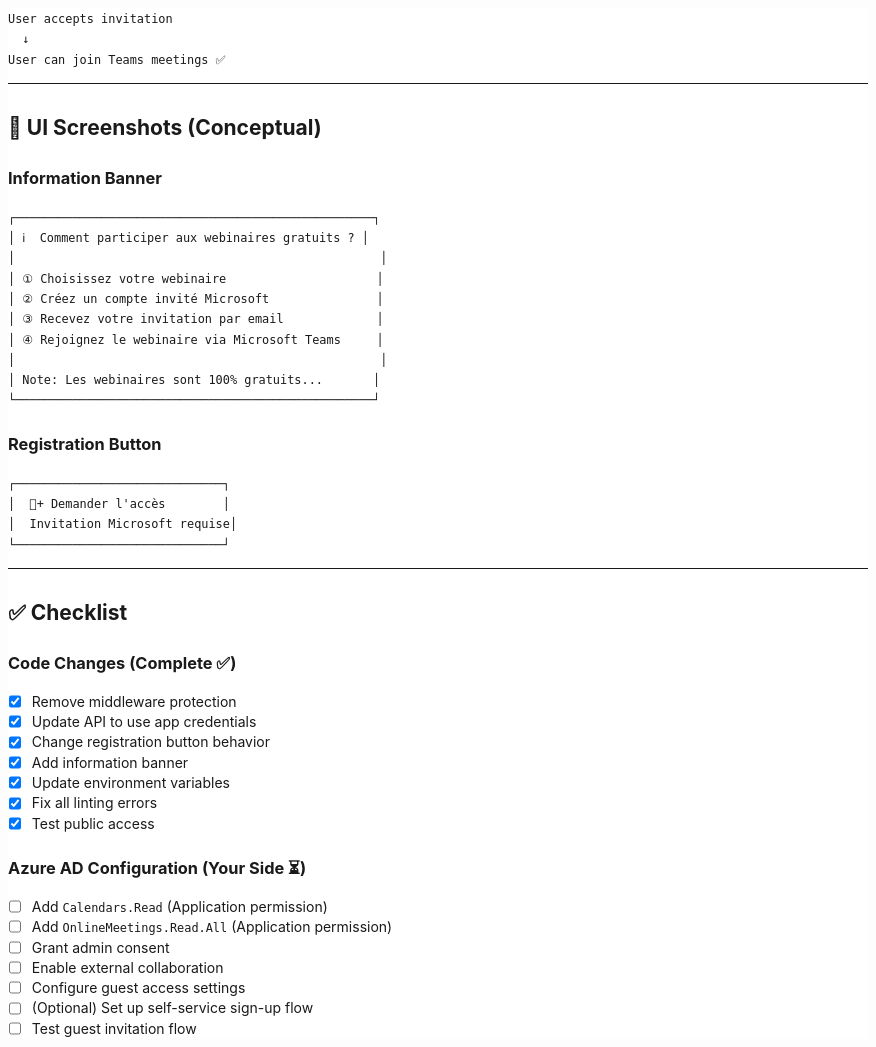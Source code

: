 ```
User accepts invitation
  ↓
User can join Teams meetings ✅
```

---

## 🎨 UI Screenshots (Conceptual)

### Information Banner
```
┌──────────────────────────────────────────────────┐
│ ℹ️  Comment participer aux webinaires gratuits ? │
│                                                   │
│ ① Choisissez votre webinaire                     │
│ ② Créez un compte invité Microsoft               │
│ ③ Recevez votre invitation par email             │
│ ④ Rejoignez le webinaire via Microsoft Teams     │
│                                                   │
│ Note: Les webinaires sont 100% gratuits...       │
└──────────────────────────────────────────────────┘
```

### Registration Button
```
┌─────────────────────────────┐
│  👤+ Demander l'accès        │
│  Invitation Microsoft requise│
└─────────────────────────────┘
```

---

## ✅ Checklist

### Code Changes (Complete ✅)
- [x] Remove middleware protection
- [x] Update API to use app credentials
- [x] Change registration button behavior
- [x] Add information banner
- [x] Update environment variables
- [x] Fix all linting errors
- [x] Test public access

### Azure AD Configuration (Your Side ⏳)
- [ ] Add `Calendars.Read` (Application permission)
- [ ] Add `OnlineMeetings.Read.All` (Application permission)
- [ ] Grant admin consent
- [ ] Enable external collaboration
- [ ] Configure guest access settings
- [ ] (Optional) Set up self-service sign-up flow
- [ ] Test guest invitation flow
